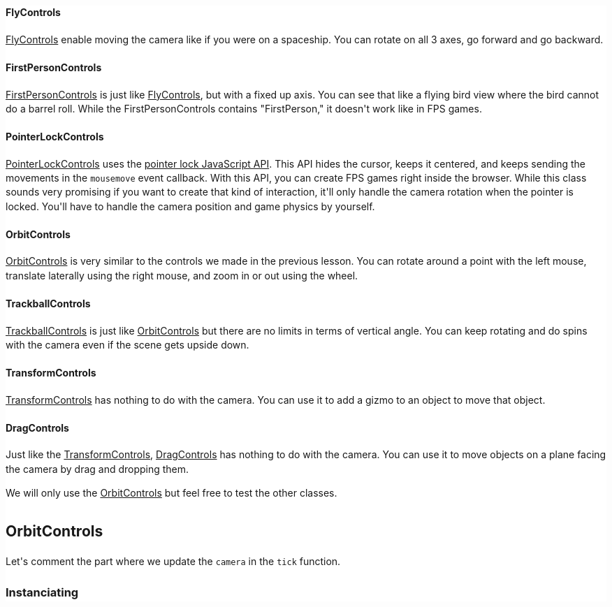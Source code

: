 #### FlyControls

[FlyControls](https://threejs.org/docs/#examples/en/controls/FlyControls) enable moving the camera like if you were on a spaceship. You can rotate on all 3 axes, go forward and go backward.

#### FirstPersonControls

[FirstPersonControls](https://threejs.org/docs/#examples/en/controls/FirstPersonControls) is just like [FlyControls](https://threejs.org/docs/#examples/en/controls/FlyControls), but with a fixed up axis. You can see that like a flying bird view where the bird cannot do a barrel roll.
While the FirstPersonControls contains "FirstPerson," it doesn't work like in FPS games.

#### PointerLockControls

[PointerLockControls](https://threejs.org/docs/#examples/en/controls/PointerLockControls) uses the [pointer lock JavaScript API](https://developer.mozilla.org/docs/Web/API/Pointer_Lock_API). This API hides the cursor, keeps it centered, and keeps sending the movements in the `mousemove` event callback. With this API, you can create FPS games right inside the browser.
While this class sounds very promising if you want to create that kind of interaction, it'll only handle the camera rotation when the pointer is locked. You'll have to handle the camera position and game physics by yourself.

#### OrbitControls

[OrbitControls](https://threejs.org/docs/#examples/en/controls/OrbitControls) is very similar to the controls we made in the previous lesson. You can rotate around a point with the left mouse, translate laterally using the right mouse, and zoom in or out using the wheel.

#### TrackballControls

[TrackballControls](https://threejs.org/docs/#examples/en/controls/TrackballControls) is just like [OrbitControls](https://threejs.org/docs/#examples/en/controls/OrbitControls) but there are no limits in terms of vertical angle. You can keep rotating and do spins with the camera even if the scene gets upside down.

#### TransformControls

[TransformControls](https://threejs.org/docs/#examples/en/controls/TransformControls) has nothing to do with the camera. You can use it to add a gizmo to an object to move that object.

#### DragControls

Just like the [TransformControls](https://threejs.org/docs/#examples/en/controls/TransformControls), [DragControls](https://threejs.org/docs/#examples/en/controls/DragControls) has nothing to do with the camera. You can use it to move objects on a plane facing the camera by drag and dropping them.

We will only use the [OrbitControls](https://threejs.org/docs/#examples/en/controls/OrbitControls) but feel free to test the other classes.

## OrbitControls

Let's comment the part where we update the `camera` in the `tick` function.

### Instanciating
